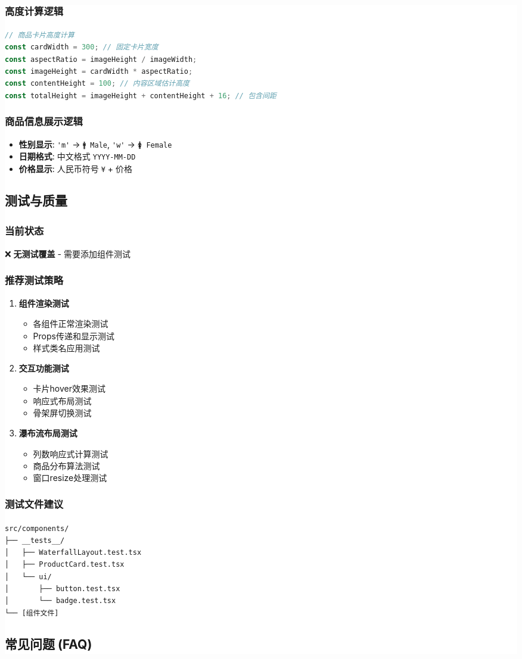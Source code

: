 ### 高度计算逻辑
```typescript
// 商品卡片高度计算
const cardWidth = 300; // 固定卡片宽度
const aspectRatio = imageHeight / imageWidth;
const imageHeight = cardWidth * aspectRatio;
const contentHeight = 100; // 内容区域估计高度
const totalHeight = imageHeight + contentHeight + 16; // 包含间距
```

### 商品信息展示逻辑
- **性别显示**: `'m'` → `🚹 Male`, `'w'` → `🚺 Female`
- **日期格式**: 中文格式 `YYYY-MM-DD`
- **价格显示**: 人民币符号 `¥` + 价格

## 测试与质量

### 当前状态
❌ **无测试覆盖** - 需要添加组件测试

### 推荐测试策略
1. **组件渲染测试**
   - 各组件正常渲染测试
   - Props传递和显示测试
   - 样式类名应用测试

2. **交互功能测试**
   - 卡片hover效果测试
   - 响应式布局测试
   - 骨架屏切换测试

3. **瀑布流布局测试**
   - 列数响应式计算测试
   - 商品分布算法测试
   - 窗口resize处理测试

### 测试文件建议
```
src/components/
├── __tests__/
│   ├── WaterfallLayout.test.tsx
│   ├── ProductCard.test.tsx
│   └── ui/
│       ├── button.test.tsx
│       └── badge.test.tsx
└── [组件文件]
```

## 常见问题 (FAQ)
